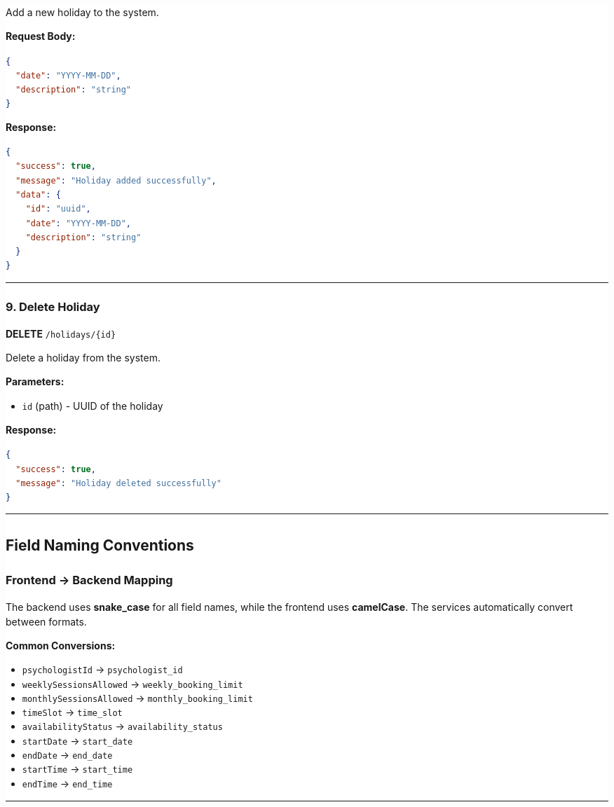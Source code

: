 Add a new holiday to the system.

**Request Body:**
```json
{
  "date": "YYYY-MM-DD",
  "description": "string"
}
```

**Response:**
```json
{
  "success": true,
  "message": "Holiday added successfully",
  "data": {
    "id": "uuid",
    "date": "YYYY-MM-DD",
    "description": "string"
  }
}
```

---

### 9. Delete Holiday
**DELETE** `/holidays/{id}`

Delete a holiday from the system.

**Parameters:**
- `id` (path) - UUID of the holiday

**Response:**
```json
{
  "success": true,
  "message": "Holiday deleted successfully"
}
```

---

## Field Naming Conventions

### Frontend → Backend Mapping

The backend uses **snake_case** for all field names, while the frontend uses **camelCase**. The services automatically convert between formats.

**Common Conversions:**
- `psychologistId` → `psychologist_id`
- `weeklySessionsAllowed` → `weekly_booking_limit`
- `monthlySessionsAllowed` → `monthly_booking_limit`
- `timeSlot` → `time_slot`
- `availabilityStatus` → `availability_status`
- `startDate` → `start_date`
- `endDate` → `end_date`
- `startTime` → `start_time`
- `endTime` → `end_time`

---